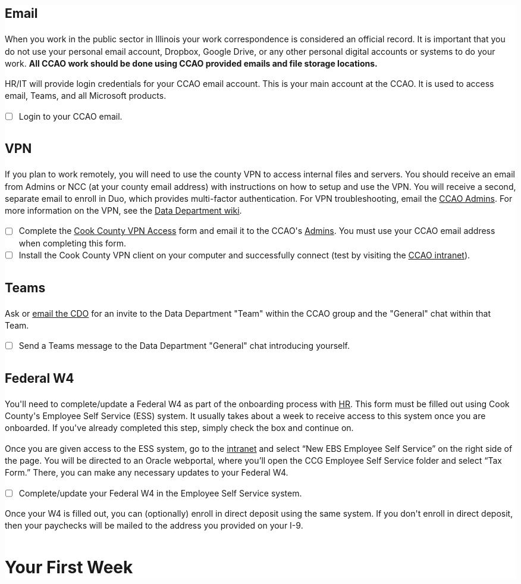## Email

When you work in the public sector in Illinois your work correspondence is considered an official record. It is important that you do not use your personal email account, Dropbox, Google Drive, or any other personal digital accounts or systems to do your work. **All CCAO work should be done using CCAO provided emails and file storage locations.**

HR/IT will provide login credentials for your CCAO email account. This is your main account at the CCAO. It is used to access email, Teams, and all Microsoft products.

- [ ] Login to your CCAO email.

## VPN

If you plan to work remotely, you will need to use the county VPN to access internal files and servers. You should receive an email from Admins or NCC (at your county email address) with instructions on how to setup and use the VPN. You will receive a second, separate email to enroll in Duo, which provides multi-factor authentication. For VPN troubleshooting, email the [CCAO Admins](Assessor.admins@cookcountyil.gov). For more information on the VPN, see the [Data Department wiki](https://github.com/ccao-data/wiki/How-To/Setup-the-Cook-County-VPN.md).

- [ ] Complete the [Cook County VPN Access](/forms/new-hire/5.%20VPN%20Remote%20Access%20Waiver.pdf) form and email it to the CCAO's [Admins](Assessor.admins@cookcountyil.gov). You must use your CCAO email address when completing this form.
- [ ] Install the Cook County VPN client on your computer and successfully connect (test by visiting the [CCAO intranet](http://intranet/)).

## Teams

Ask or [email the CDO](mailto:nicole.jardine@cookcountyil.gov) for an invite to the Data Department "Team" within the CCAO group and the "General" chat within that Team.

- [ ] Send a Teams message to the Data Department "General" chat introducing yourself.

## Federal W4

You'll need to complete/update a Federal W4 as part of the onboarding process with [HR](assessor.ccaohr@cookcountyil.gov). This form must be filled out using Cook County's Employee Self Service (ESS) system. It usually takes about a week to receive access to this system once you are onboarded. If you've already completed this step, simply check the box and continue on.

Once you are given access to the ESS system, go to the [intranet](intranet/) and select “New EBS Employee Self Service” on the right side of the page. You will be directed to an Oracle webportal, where you’ll open the CCG Employee Self Service folder and select “Tax Form.” There, you can make any necessary updates to your Federal W4.

- [ ] Complete/update your Federal W4 in the Employee Self Service system.

Once your W4 is filled out, you can (optionally) enroll in direct deposit using the same system. If you don't enroll in direct deposit, then your paychecks will be mailed to the address you provided on your I-9.

# Your First Week
